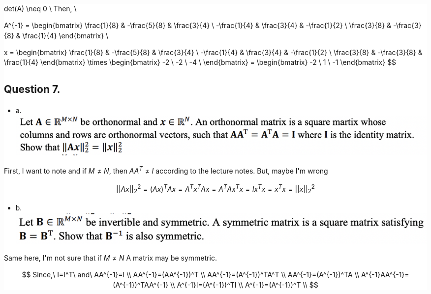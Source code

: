det(A) \neq 0 \\
Then, \\

A^{-1} =
\begin{bmatrix}
  \frac{1}{8} & -\frac{5}{8} & \frac{3}{4} \\
  -\frac{1}{4} & \frac{3}{4} & -\frac{1}{2} \\
  \frac{3}{8} & -\frac{3}{8} & \frac{1}{4}
  \end{bmatrix} \\

x = \begin{bmatrix}
  \frac{1}{8} & -\frac{5}{8} & \frac{3}{4} \\
  -\frac{1}{4} & \frac{3}{4} & -\frac{1}{2} \\
  \frac{3}{8} & -\frac{3}{8} & \frac{1}{4}
  \end{bmatrix} \times \begin{bmatrix}
  -2 \\
  -2 \\
  -4 \\
  \end{bmatrix} = \begin{bmatrix}
  -2 \\
  1 \\
  -1
  \end{bmatrix}
$$

## Question 7.

- a. ![](2022-09-01-11-10-55.png)

First, I want to note and if $M \neq N$, then $AA^T \neq I$ according to the lecture notes. But, maybe I'm wrong

$$
||Ax||^2_2 = (Ax)^TAx=A^Tx^TAx=A^TAx^Tx=Ix^Tx=x^Tx=||x||^2_2
$$

- b. ![](2022-09-01-11-36-36.png)

Same here, I'm not sure that if $M \neq N$ A matrix may be symmetric.

$$
Since,\ I=I^T\ and\ AA^{-1}=I \\
AA^{-1}=(AA^{-1})^T \\
AA^{-1}=(A^{-1})^TA^T \\
AA^{-1}=(A^{-1})^TA \\
A^{-1}AA^{-1}=(A^{-1})^TAA^{-1} \\
A^{-1}I=(A^{-1})^TI \\
A^{-1}=(A^{-1})^T \\
$$
